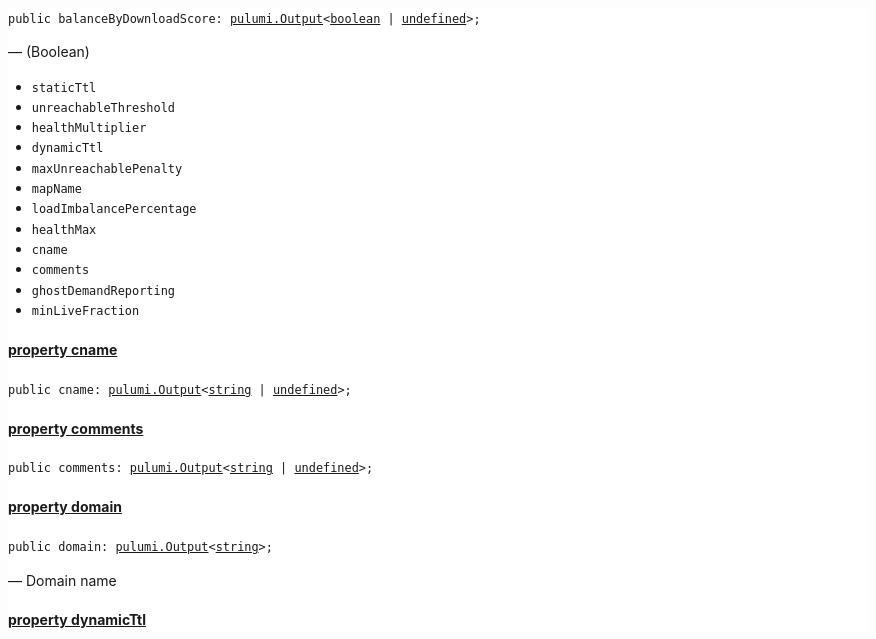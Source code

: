 <pre class="highlight"><code><span class='kd'>public </span>balanceByDownloadScore: <a href='/docs/reference/pkg/nodejs/pulumi/pulumi/#Output'>pulumi.Output</a>&lt;<span class='kd'><a href='https://developer.mozilla.org/en-US/docs/Web/JavaScript/Reference/Global_Objects/Boolean'>boolean</a></span> | <span class='kd'><a href='https://developer.mozilla.org/en-US/docs/Web/JavaScript/Reference/Global_Objects/undefined'>undefined</a></span>&gt;;</code></pre>

— (Boolean)
* `staticTtl`
* `unreachableThreshold`
* `healthMultiplier`
* `dynamicTtl`
* `maxUnreachablePenalty`
* `mapName`
* `loadImbalancePercentage`
* `healthMax`
* `cname`
* `comments`
* `ghostDemandReporting`
* `minLiveFraction`

<h4 class="pdoc-member-header" id="GtmProperty-cname">
<a class="pdoc-child-name" href="https://github.com/pulumi/pulumi-akamai/blob/fcfa49b3a4c333877d6dd8112b29ec315eb6440a/sdk/nodejs/trafficmanagement/gtmProperty.ts#L77">property <b>cname</b></a>
</h4>

<pre class="highlight"><code><span class='kd'>public </span>cname: <a href='/docs/reference/pkg/nodejs/pulumi/pulumi/#Output'>pulumi.Output</a>&lt;<span class='kd'><a href='https://developer.mozilla.org/en-US/docs/Web/JavaScript/Reference/Global_Objects/String'>string</a></span> | <span class='kd'><a href='https://developer.mozilla.org/en-US/docs/Web/JavaScript/Reference/Global_Objects/undefined'>undefined</a></span>&gt;;</code></pre>
<h4 class="pdoc-member-header" id="GtmProperty-comments">
<a class="pdoc-child-name" href="https://github.com/pulumi/pulumi-akamai/blob/fcfa49b3a4c333877d6dd8112b29ec315eb6440a/sdk/nodejs/trafficmanagement/gtmProperty.ts#L78">property <b>comments</b></a>
</h4>

<pre class="highlight"><code><span class='kd'>public </span>comments: <a href='/docs/reference/pkg/nodejs/pulumi/pulumi/#Output'>pulumi.Output</a>&lt;<span class='kd'><a href='https://developer.mozilla.org/en-US/docs/Web/JavaScript/Reference/Global_Objects/String'>string</a></span> | <span class='kd'><a href='https://developer.mozilla.org/en-US/docs/Web/JavaScript/Reference/Global_Objects/undefined'>undefined</a></span>&gt;;</code></pre>
<h4 class="pdoc-member-header" id="GtmProperty-domain">
<a class="pdoc-child-name" href="https://github.com/pulumi/pulumi-akamai/blob/fcfa49b3a4c333877d6dd8112b29ec315eb6440a/sdk/nodejs/trafficmanagement/gtmProperty.ts#L82">property <b>domain</b></a>
</h4>

<pre class="highlight"><code><span class='kd'>public </span>domain: <a href='/docs/reference/pkg/nodejs/pulumi/pulumi/#Output'>pulumi.Output</a>&lt;<span class='kd'><a href='https://developer.mozilla.org/en-US/docs/Web/JavaScript/Reference/Global_Objects/String'>string</a></span>&gt;;</code></pre>

— Domain name

<h4 class="pdoc-member-header" id="GtmProperty-dynamicTtl">
<a class="pdoc-child-name" href="https://github.com/pulumi/pulumi-akamai/blob/fcfa49b3a4c333877d6dd8112b29ec315eb6440a/sdk/nodejs/trafficmanagement/gtmProperty.ts#L83">property <b>dynamicTtl</b></a>
</h4>

